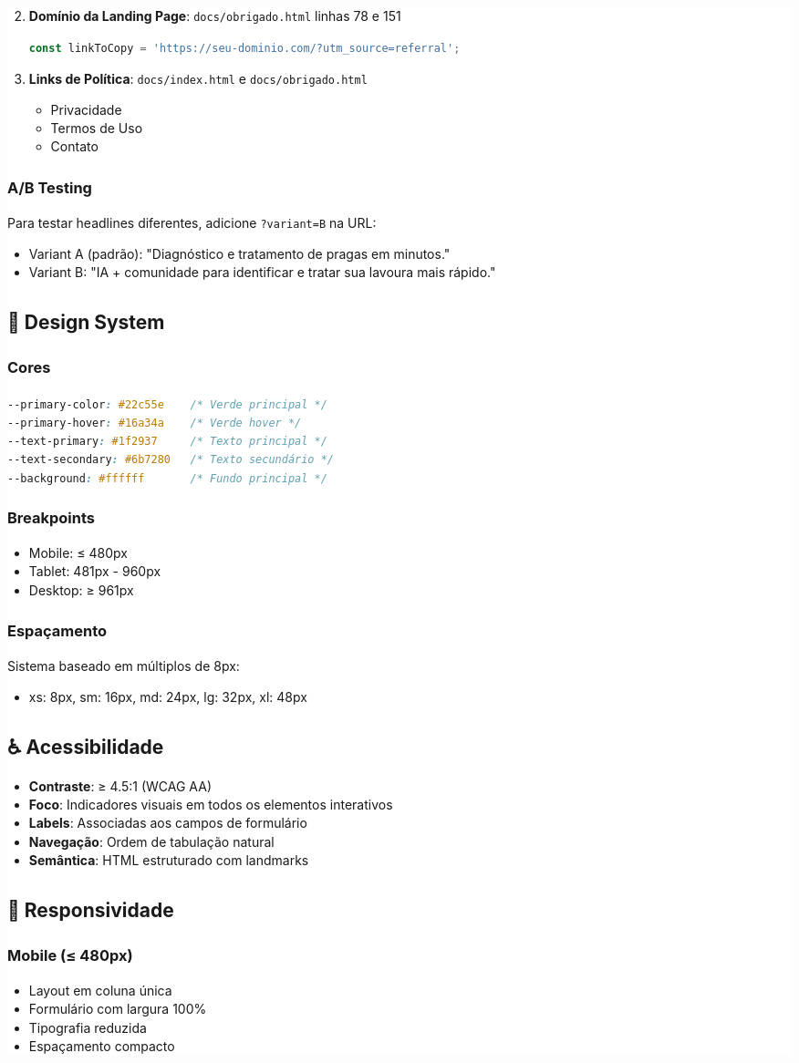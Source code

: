 2. **Domínio da Landing Page**: `docs/obrigado.html` linhas 78 e 151
   ```javascript
   const linkToCopy = 'https://seu-dominio.com/?utm_source=referral';
   ```

3. **Links de Política**: `docs/index.html` e `docs/obrigado.html`
   - Privacidade
   - Termos de Uso
   - Contato

### A/B Testing
Para testar headlines diferentes, adicione `?variant=B` na URL:
- Variant A (padrão): "Diagnóstico e tratamento de pragas em minutos."
- Variant B: "IA + comunidade para identificar e tratar sua lavoura mais rápido."

## 🎨 Design System

### Cores
```css
--primary-color: #22c55e    /* Verde principal */
--primary-hover: #16a34a    /* Verde hover */
--text-primary: #1f2937     /* Texto principal */
--text-secondary: #6b7280   /* Texto secundário */
--background: #ffffff       /* Fundo principal */
```

### Breakpoints
- Mobile: ≤ 480px
- Tablet: 481px - 960px  
- Desktop: ≥ 961px

### Espaçamento
Sistema baseado em múltiplos de 8px:
- xs: 8px, sm: 16px, md: 24px, lg: 32px, xl: 48px

## ♿ Acessibilidade

- **Contraste**: ≥ 4.5:1 (WCAG AA)
- **Foco**: Indicadores visuais em todos os elementos interativos
- **Labels**: Associadas aos campos de formulário
- **Navegação**: Ordem de tabulação natural
- **Semântica**: HTML estruturado com landmarks

## 📱 Responsividade

### Mobile (≤ 480px)
- Layout em coluna única
- Formulário com largura 100%
- Tipografia reduzida
- Espaçamento compacto
